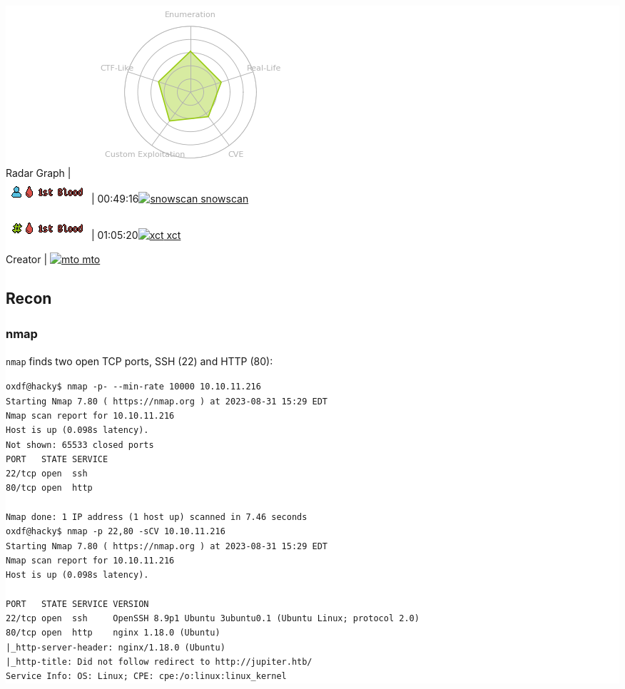 Radar Graph | ![Radar chart for Jupiter](../img/jupiter-radar.png)  
![First Blood User](../img/first-blood-user.png) | 00:49:16[![snowscan](https://www.hackthebox.com/badge/image/9267) snowscan](https://app.hackthebox.com/users/9267)  
  
![First Blood Root](../img/first-blood-root.png) | 01:05:20[![xct](https://www.hackthebox.com/badge/image/13569) xct](https://app.hackthebox.com/users/13569)  
  
Creator | [![mto](https://www.hackthebox.com/badge/image/216969) mto](https://app.hackthebox.com/users/216969)  
  
  
## Recon

### nmap

`nmap` finds two open TCP ports, SSH (22) and HTTP (80):

    
    
    oxdf@hacky$ nmap -p- --min-rate 10000 10.10.11.216
    Starting Nmap 7.80 ( https://nmap.org ) at 2023-08-31 15:29 EDT
    Nmap scan report for 10.10.11.216
    Host is up (0.098s latency).
    Not shown: 65533 closed ports
    PORT   STATE SERVICE
    22/tcp open  ssh
    80/tcp open  http
    
    Nmap done: 1 IP address (1 host up) scanned in 7.46 seconds
    oxdf@hacky$ nmap -p 22,80 -sCV 10.10.11.216
    Starting Nmap 7.80 ( https://nmap.org ) at 2023-08-31 15:29 EDT
    Nmap scan report for 10.10.11.216
    Host is up (0.098s latency).
    
    PORT   STATE SERVICE VERSION
    22/tcp open  ssh     OpenSSH 8.9p1 Ubuntu 3ubuntu0.1 (Ubuntu Linux; protocol 2.0)
    80/tcp open  http    nginx 1.18.0 (Ubuntu)
    |_http-server-header: nginx/1.18.0 (Ubuntu)
    |_http-title: Did not follow redirect to http://jupiter.htb/
    Service Info: OS: Linux; CPE: cpe:/o:linux:linux_kernel
    